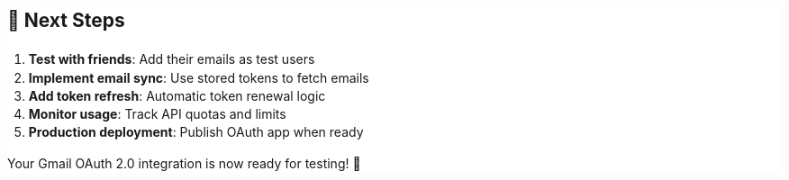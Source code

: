 ## 📝 Next Steps

1. **Test with friends**: Add their emails as test users
2. **Implement email sync**: Use stored tokens to fetch emails
3. **Add token refresh**: Automatic token renewal logic
4. **Monitor usage**: Track API quotas and limits
5. **Production deployment**: Publish OAuth app when ready

Your Gmail OAuth 2.0 integration is now ready for testing! 🎉 